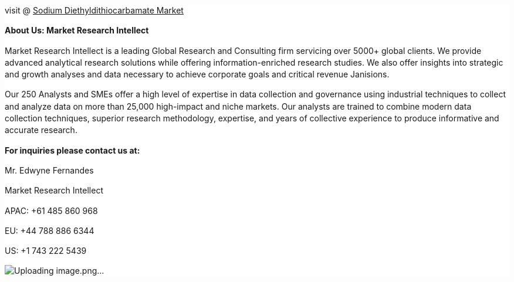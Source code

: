 visit&nbsp;@</strong>&nbsp;</span><span class="font-[700]"><a href="https://www.marketresearchintellect.com/product/global-sodium-diethyldithiocarbamate-market/?utm_source=Linkedin&utm_medium=832" target="_blank" data-tracking-control-name="article-ssr-frontend-pulse_little-text-block" data-tracking-will-navigate="" data-test-link="">Sodium Diethyldithiocarbamate Market</a></span></p><p><strong><span class="font-[700]">About Us: Market Research Intellect</span></strong></p><p><span class="">Market Research Intellect is a leading Global Research and Consulting firm servicing over 5000+ global clients. We provide advanced analytical research solutions while offering information-enriched research studies.&nbsp;</span>We also offer insights into strategic and growth analyses and data necessary to achieve corporate goals and critical revenue Janisions.</p><p><span class="">Our 250 Analysts and SMEs offer a high level of expertise in data collection and governance using industrial techniques to collect and analyze data on more than 25,000 high-impact and niche markets. Our analysts are trained to combine modern data collection techniques, superior research methodology, expertise, and years of collective experience to produce informative and accurate research.</span></p><p><strong>For inquiries please contact us at:</strong></p><p>Mr. Edwyne Fernandes</p><p>Market Research Intellect</p><p>APAC: +61 485 860 968</p><p>EU: +44 788 886 6344</p><p>US: +1 743 222 5439</p>
![Uploading image.png…]()
